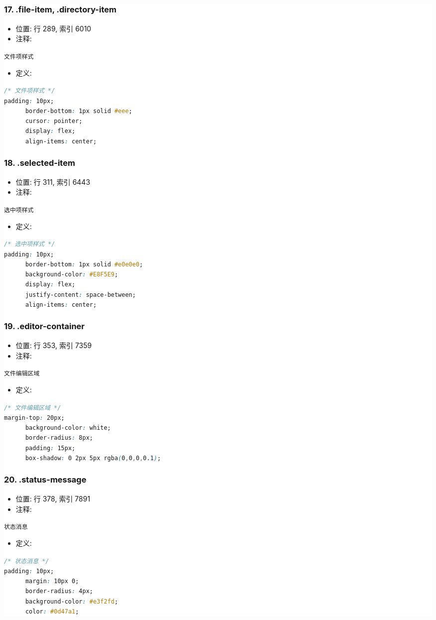 ### 17. .file-item, .directory-item
- 位置: 行 289, 索引 6010
- 注释:
```
文件项样式
```
- 定义:
```css
/* 文件项样式 */
padding: 10px;
      border-bottom: 1px solid #eee;
      cursor: pointer;
      display: flex;
      align-items: center;
```

### 18. .selected-item
- 位置: 行 311, 索引 6443
- 注释:
```
选中项样式
```
- 定义:
```css
/* 选中项样式 */
padding: 10px;
      border-bottom: 1px solid #e0e0e0;
      background-color: #E8F5E9;
      display: flex;
      justify-content: space-between;
      align-items: center;
```

### 19. .editor-container
- 位置: 行 353, 索引 7359
- 注释:
```
文件编辑区域
```
- 定义:
```css
/* 文件编辑区域 */
margin-top: 20px;
      background-color: white;
      border-radius: 8px;
      padding: 15px;
      box-shadow: 0 2px 5px rgba(0,0,0,0.1);
```

### 20. .status-message
- 位置: 行 378, 索引 7891
- 注释:
```
状态消息
```
- 定义:
```css
/* 状态消息 */
padding: 10px;
      margin: 10px 0;
      border-radius: 4px;
      background-color: #e3f2fd;
      color: #0d47a1;
```
